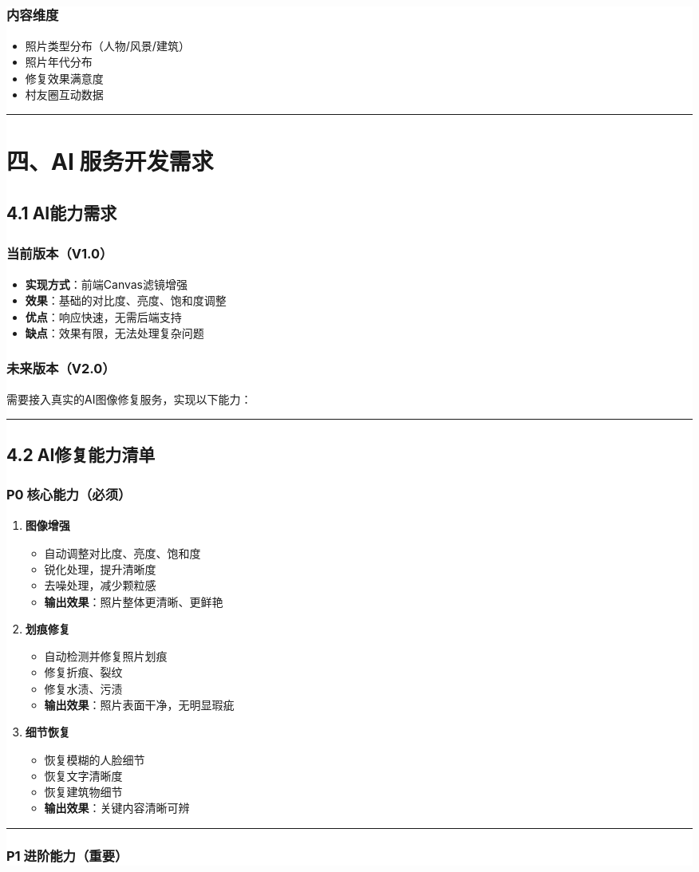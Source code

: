 ### 内容维度
- 照片类型分布（人物/风景/建筑）
- 照片年代分布
- 修复效果满意度
- 村友圈互动数据

---

# 四、AI 服务开发需求

## 4.1 AI能力需求

### 当前版本（V1.0）
- **实现方式**：前端Canvas滤镜增强
- **效果**：基础的对比度、亮度、饱和度调整
- **优点**：响应快速，无需后端支持
- **缺点**：效果有限，无法处理复杂问题

### 未来版本（V2.0）
需要接入真实的AI图像修复服务，实现以下能力：

---

## 4.2 AI修复能力清单

### P0 核心能力（必须）

1. **图像增强**
   - 自动调整对比度、亮度、饱和度
   - 锐化处理，提升清晰度
   - 去噪处理，减少颗粒感
   - **输出效果**：照片整体更清晰、更鲜艳

2. **划痕修复**
   - 自动检测并修复照片划痕
   - 修复折痕、裂纹
   - 修复水渍、污渍
   - **输出效果**：照片表面干净，无明显瑕疵

3. **细节恢复**
   - 恢复模糊的人脸细节
   - 恢复文字清晰度
   - 恢复建筑物细节
   - **输出效果**：关键内容清晰可辨

---

### P1 进阶能力（重要）
